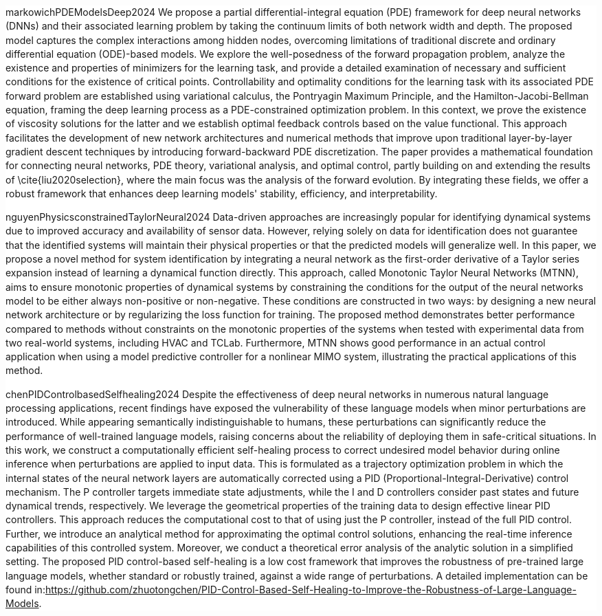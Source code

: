 markowichPDEModelsDeep2024
We propose a partial differential-integral equation (PDE) framework for deep neural networks (DNNs) and their associated learning problem by taking the continuum limits of both network width and depth. The proposed model captures the complex interactions among hidden nodes, overcoming limitations of traditional discrete and ordinary differential equation (ODE)-based models. We explore the well-posedness of the forward propagation problem, analyze the existence and properties of minimizers for the learning task, and provide a detailed examination of necessary and sufficient conditions for the existence of critical points. Controllability and optimality conditions for the learning task with its associated PDE forward problem are established using variational calculus, the Pontryagin Maximum Principle, and the Hamilton-Jacobi-Bellman equation, framing the deep learning process as a PDE-constrained optimization problem. In this context, we prove the existence of viscosity solutions for the latter and we establish optimal feedback controls based on the value functional. This approach facilitates the development of new network architectures and numerical methods that improve upon traditional layer-by-layer gradient descent techniques by introducing forward-backward PDE discretization. The paper provides a mathematical foundation for connecting neural networks, PDE theory, variational analysis, and optimal control, partly building on and extending the results of \cite{liu2020selection}, where the main focus was the analysis of the forward evolution. By integrating these fields, we offer a robust framework that enhances deep learning models' stability, efficiency, and interpretability.

nguyenPhysicsconstrainedTaylorNeural2024
Data-driven approaches are increasingly popular for identifying dynamical systems due to improved accuracy and availability of sensor data. However, relying solely on data for identification does not guarantee that the identified systems will maintain their physical properties or that the predicted models will generalize well. In this paper, we propose a novel method for system identification by integrating a neural network as the first-order derivative of a Taylor series expansion instead of learning a dynamical function directly. This approach, called Monotonic Taylor Neural Networks (MTNN), aims to ensure monotonic properties of dynamical systems by constraining the conditions for the output of the neural networks model to be either always non-positive or non-negative. These conditions are constructed in two ways: by designing a new neural network architecture or by regularizing the loss function for training. The proposed method demonstrates better performance compared to methods without constraints on the monotonic properties of the systems when tested with experimental data from two real-world systems, including HVAC and TCLab. Furthermore, MTNN shows good performance in an actual control application when using a model predictive controller for a nonlinear MIMO system, illustrating the practical applications of this method.

chenPIDControlbasedSelfhealing2024
Despite the effectiveness of deep neural networks in numerous natural language processing applications, recent findings have exposed the vulnerability of these language models when minor perturbations are introduced. While appearing semantically indistinguishable to humans, these perturbations can significantly reduce the performance of well-trained language models, raising concerns about the reliability of deploying them in safe-critical situations. In this work, we construct a computationally efficient self-healing process to correct undesired model behavior during online inference when perturbations are applied to input data. This is formulated as a trajectory optimization problem in which the internal states of the neural network layers are automatically corrected using a PID (Proportional-Integral-Derivative) control mechanism. The P controller targets immediate state adjustments, while the I and D controllers consider past states and future dynamical trends, respectively. We leverage the geometrical properties of the training data to design effective linear PID controllers. This approach reduces the computational cost to that of using just the P controller, instead of the full PID control. Further, we introduce an analytical method for approximating the optimal control solutions, enhancing the real-time inference capabilities of this controlled system. Moreover, we conduct a theoretical error analysis of the analytic solution in a simplified setting. The proposed PID control-based self-healing is a low cost framework that improves the robustness of pre-trained large language models, whether standard or robustly trained, against a wide range of perturbations. A detailed implementation can be found in:https://github.com/zhuotongchen/PID-Control-Based-Self-Healing-to-Improve-the-Robustness-of-Large-Language-Models.
